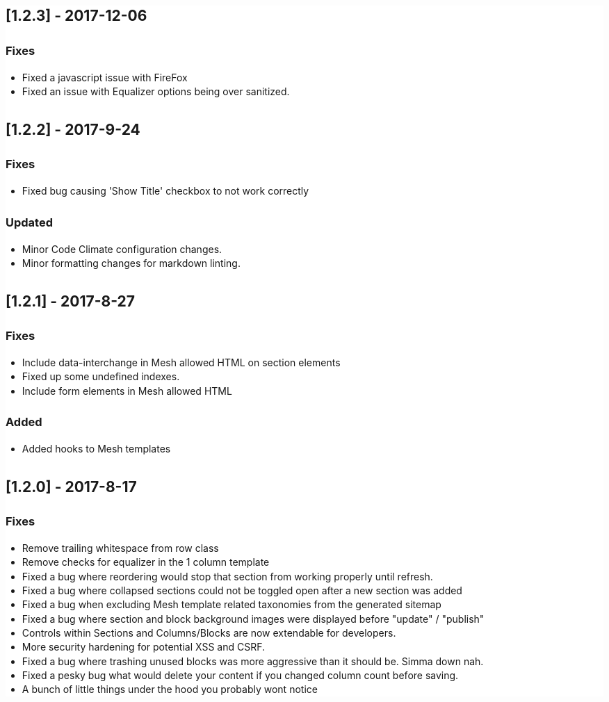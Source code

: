 ## [1.2.3] - 2017-12-06

### Fixes

- Fixed a javascript issue with FireFox
- Fixed an issue with Equalizer options being over sanitized.

## [1.2.2] - 2017-9-24

### Fixes

- Fixed bug causing 'Show Title' checkbox to not work correctly

### Updated

- Minor Code Climate configuration changes.
- Minor formatting changes for markdown linting.

## [1.2.1] - 2017-8-27

### Fixes

- Include data-interchange in Mesh allowed HTML on section elements
- Fixed up some undefined indexes.
- Include form elements in Mesh allowed HTML

### Added

- Added hooks to Mesh templates

## [1.2.0] - 2017-8-17

### Fixes

- Remove trailing whitespace from row class
- Remove checks for equalizer in the 1 column template
- Fixed a bug where reordering would stop that section from working properly
 until refresh.
- Fixed a bug where collapsed sections could not be toggled open after a new
 section was added
- Fixed a bug when excluding Mesh template related taxonomies from the
 generated sitemap
- Fixed a bug where section and block background images were displayed before
 "update" / "publish"
- Controls within Sections and Columns/Blocks are now extendable for
developers.
- More security hardening for potential XSS and CSRF.
- Fixed a bug where trashing unused blocks was more aggressive than it should
 be. Simma down nah.
- Fixed a pesky bug what would delete your content if you changed column count
 before saving.
- A bunch of little things under the hood you probably wont notice
  